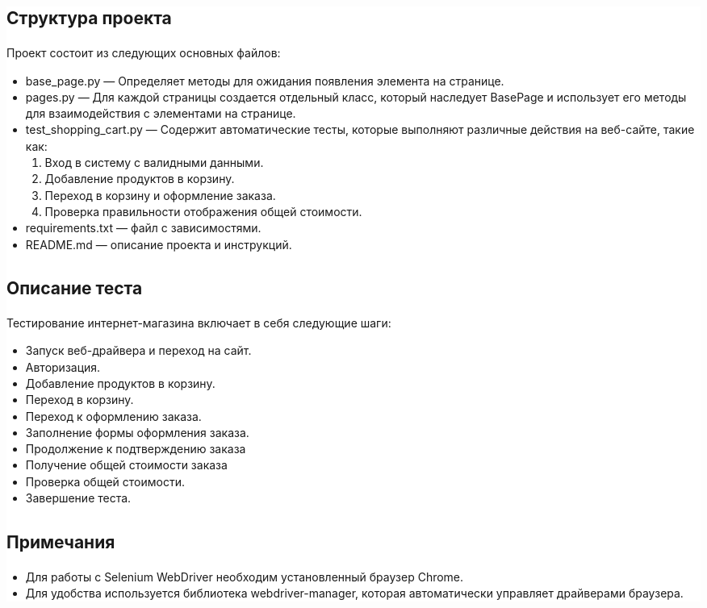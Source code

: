 ## Структура проекта
Проект состоит из следующих основных файлов:

- base_page.py — Определяет методы для ожидания появления элемента на странице.
- pages.py — Для каждой страницы создается отдельный класс, который наследует BasePage и использует его методы для взаимодействия с элементами на странице.
- test_shopping_cart.py — Содержит автоматические тесты, которые выполняют различные действия на веб-сайте, такие как:
  1. Вход в систему с валидными данными.
  2. Добавление продуктов в корзину.
  3. Переход в корзину и оформление заказа.
  4. Проверка правильности отображения общей стоимости.
- requirements.txt — файл с зависимостями.
- README.md — описание проекта и инструкций.

## Описание теста
Тестирование интернет-магазина включает в себя следующие шаги:

- Запуск веб-драйвера и переход на сайт.
- Авторизация.
- Добавление продуктов в корзину.
- Переход в корзину.
- Переход к оформлению заказа.
- Заполнение формы оформления заказа.
- Продолжение к подтверждению заказа
- Получение общей стоимости заказа
- Проверка общей стоимости.
- Завершение теста.


## Примечания
- Для работы с Selenium WebDriver необходим установленный браузер Chrome.
- Для удобства используется библиотека webdriver-manager, которая автоматически управляет драйверами браузера.
